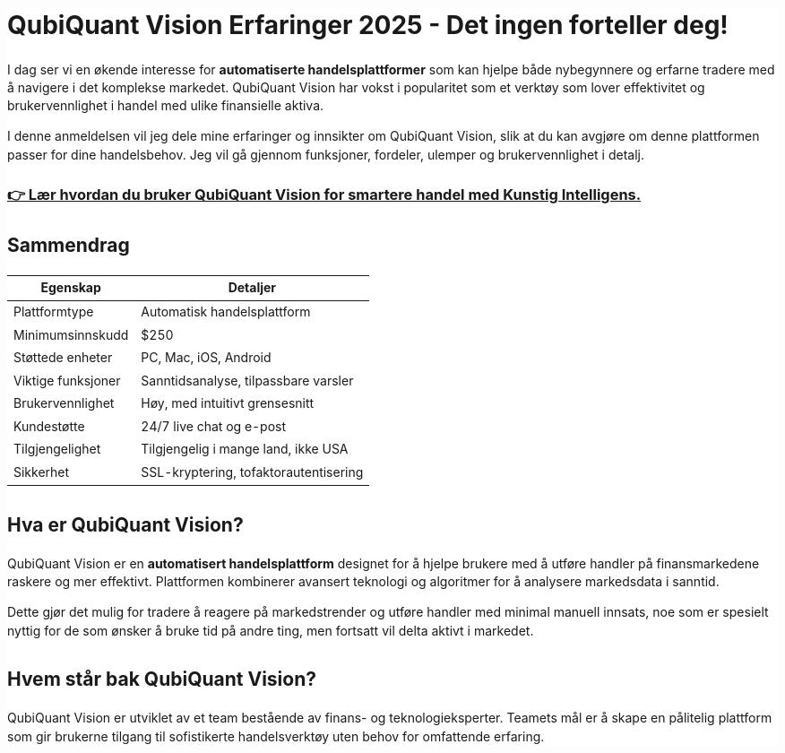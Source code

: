 # QubiQuant Vision Erfaringer 2025 - Det ingen forteller deg!
 

I dag ser vi en økende interesse for **automatiserte handelsplattformer** som kan hjelpe både nybegynnere og erfarne tradere med å navigere i det komplekse markedet. QubiQuant Vision har vokst i popularitet som et verktøy som lover effektivitet og brukervennlighet i handel med ulike finansielle aktiva.

I denne anmeldelsen vil jeg dele mine erfaringer og innsikter om QubiQuant Vision, slik at du kan avgjøre om denne plattformen passer for dine handelsbehov. Jeg vil gå gjennom funksjoner, fordeler, ulemper og brukervennlighet i detalj.

### [👉 Lær hvordan du bruker QubiQuant Vision for smartere handel med Kunstig Intelligens.](https://tinyurl.com/4cepz8tv)
## Sammendrag

| Egenskap               | Detaljer                                |
|-----------------------|----------------------------------------|
| Plattformtype         | Automatisk handelsplattform             |
| Minimumsinnskudd      | $250                                   |
| Støttede enheter      | PC, Mac, iOS, Android                   |
| Viktige funksjoner    | Sanntidsanalyse, tilpassbare varsler   |
| Brukervennlighet      | Høy, med intuitivt grensesnitt          |
| Kundestøtte           | 24/7 live chat og e-post                |
| Tilgjengelighet       | Tilgjengelig i mange land, ikke USA    |
| Sikkerhet             | SSL-kryptering, tofaktorautentisering  |

## Hva er QubiQuant Vision?

QubiQuant Vision er en **automatisert handelsplattform** designet for å hjelpe brukere med å utføre handler på finansmarkedene raskere og mer effektivt. Plattformen kombinerer avansert teknologi og algoritmer for å analysere markedsdata i sanntid.

Dette gjør det mulig for tradere å reagere på markedstrender og utføre handler med minimal manuell innsats, noe som er spesielt nyttig for de som ønsker å bruke tid på andre ting, men fortsatt vil delta aktivt i markedet.

## Hvem står bak QubiQuant Vision?

QubiQuant Vision er utviklet av et team bestående av finans- og teknologieksperter. Teamets mål er å skape en pålitelig plattform som gir brukerne tilgang til sofistikerte handelsverktøy uten behov for omfattende erfaring.

